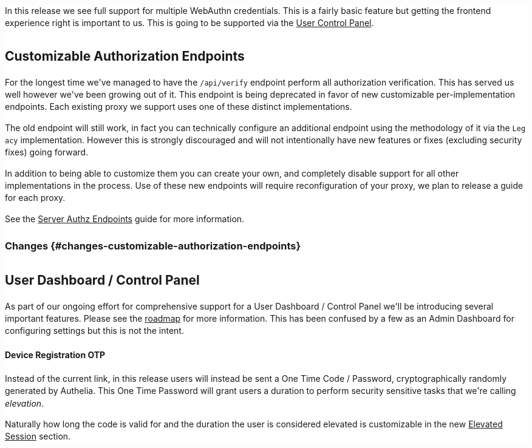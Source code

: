 In this release we see full support for multiple WebAuthn credentials. This is a fairly basic feature but getting the
frontend experience right is important to us. This is going to be supported via the
[User Control Panel](#user-dashboard--control-panel).

## Customizable Authorization Endpoints

For the longest time we've managed to have the `/api/verify` endpoint perform all authorization verification. This has
served us well however we've been growing out of it. This endpoint is being deprecated in favor of new customizable
per-implementation endpoints. Each existing proxy we support uses one of these distinct implementations.

The old endpoint will still work, in fact you can technically configure an additional endpoint using the methodology of
it via the `Legacy` implementation. However this is strongly discouraged and will not intentionally have new features or
fixes (excluding security fixes) going forward.

In addition to being able to customize them you can create your own, and completely disable support for all other
implementations in the process. Use of these new endpoints will require reconfiguration of your proxy, we plan to
release a guide for each proxy.

See the [Server Authz Endpoints](../../configuration/miscellaneous/server-endpoints-authz.md) guide for more
information.

### Changes {#changes-customizable-authorization-endpoints}


## User Dashboard / Control Panel

As part of our ongoing effort for comprehensive support for a User Dashboard / Control Panel we'll be introducing
several important features. Please see the [roadmap](../../roadmap/active/dashboard-control-panel-for-users.md) for more
information. This has been confused by a few as an Admin Dashboard for configuring settings but this is not the intent.

#### Device Registration OTP

Instead of the current link, in this release users will instead be sent a One Time Code / Password, cryptographically
randomly generated by Authelia. This One Time Password will grant users a duration to perform security sensitive tasks
that we're calling _elevation_.

Naturally how long the code is valid for and the duration the user is considered elevated is customizable in the new
[Elevated Session](../../configuration/identity-validation/elevated-session.md) section.
